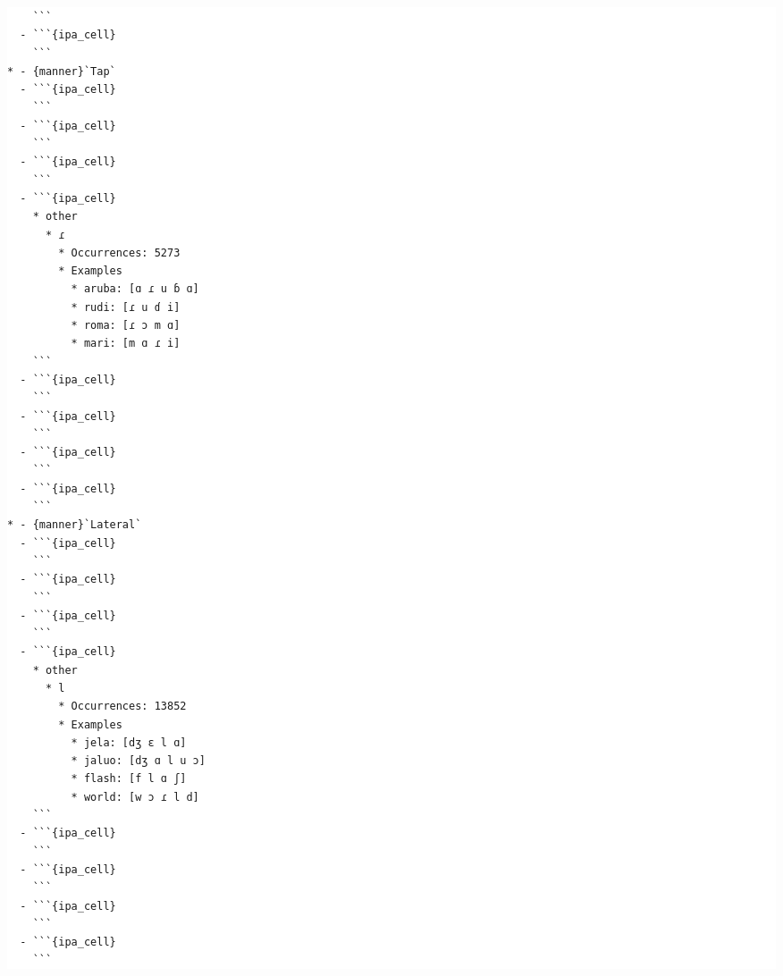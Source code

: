 ``````{list-table}
    ```
  - ```{ipa_cell}
    ```
* - {manner}`Tap`
  - ```{ipa_cell}
    ```
  - ```{ipa_cell}
    ```
  - ```{ipa_cell}
    ```
  - ```{ipa_cell}
    * other
      * ɾ
        * Occurrences: 5273
        * Examples
          * aruba: [ɑ ɾ u ɓ ɑ]
          * rudi: [ɾ u ɗ i]
          * roma: [ɾ ɔ m ɑ]
          * mari: [m ɑ ɾ i]
    ```
  - ```{ipa_cell}
    ```
  - ```{ipa_cell}
    ```
  - ```{ipa_cell}
    ```
  - ```{ipa_cell}
    ```
* - {manner}`Lateral`
  - ```{ipa_cell}
    ```
  - ```{ipa_cell}
    ```
  - ```{ipa_cell}
    ```
  - ```{ipa_cell}
    * other
      * l
        * Occurrences: 13852
        * Examples
          * jela: [dʒ ɛ l ɑ]
          * jaluo: [dʒ ɑ l u ɔ]
          * flash: [f l ɑ ʃ]
          * world: [w ɔ ɾ l d]
    ```
  - ```{ipa_cell}
    ```
  - ```{ipa_cell}
    ```
  - ```{ipa_cell}
    ```
  - ```{ipa_cell}
    ```
``````
